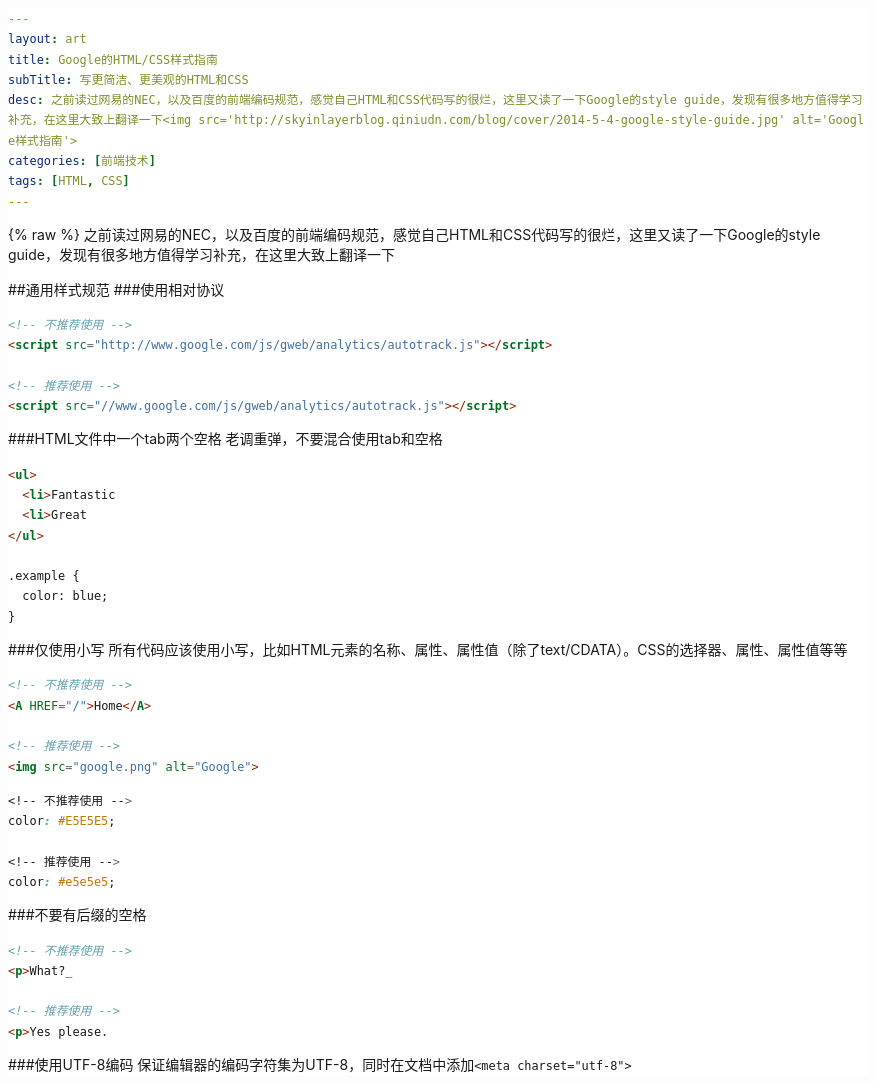 ```yaml
---
layout: art
title: Google的HTML/CSS样式指南
subTitle: 写更简洁、更美观的HTML和CSS
desc: 之前读过网易的NEC，以及百度的前端编码规范，感觉自己HTML和CSS代码写的很烂，这里又读了一下Google的style guide，发现有很多地方值得学习补充，在这里大致上翻译一下<img src='http://skyinlayerblog.qiniudn.com/blog/cover/2014-5-4-google-style-guide.jpg' alt='Google样式指南'>
categories: [前端技术]
tags: [HTML, CSS]
---
```

{% raw %}
之前读过网易的NEC，以及百度的前端编码规范，感觉自己HTML和CSS代码写的很烂，这里又读了一下Google的style guide，发现有很多地方值得学习补充，在这里大致上翻译一下

##通用样式规范
###使用相对协议
```html
<!-- 不推荐使用 -->
<script src="http://www.google.com/js/gweb/analytics/autotrack.js"></script>

<!-- 推荐使用 -->
<script src="//www.google.com/js/gweb/analytics/autotrack.js"></script>
```

###HTML文件中一个tab两个空格
老调重弹，不要混合使用tab和空格
```html
<ul>
  <li>Fantastic
  <li>Great
</ul>

.example {
  color: blue;
}
```

###仅使用小写
所有代码应该使用小写，比如HTML元素的名称、属性、属性值（除了text/CDATA）。CSS的选择器、属性、属性值等等

```html
<!-- 不推荐使用 -->
<A HREF="/">Home</A>

<!-- 推荐使用 -->
<img src="google.png" alt="Google">
```

```css
<!-- 不推荐使用 -->
color: #E5E5E5;

<!-- 推荐使用 -->
color: #e5e5e5;
```

###不要有后缀的空格
```html
<!-- 不推荐使用 -->
<p>What?_

<!-- 推荐使用 -->
<p>Yes please.
```

###使用UTF-8编码
保证编辑器的编码字符集为UTF-8，同时在文档中添加`<meta charset="utf-8">`
